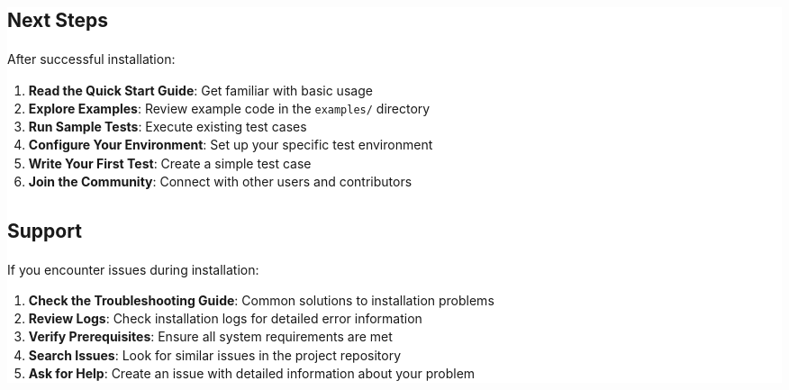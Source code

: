 ## Next Steps

After successful installation:

1. **Read the Quick Start Guide**: Get familiar with basic usage
2. **Explore Examples**: Review example code in the `examples/` directory
3. **Run Sample Tests**: Execute existing test cases
4. **Configure Your Environment**: Set up your specific test environment
5. **Write Your First Test**: Create a simple test case
6. **Join the Community**: Connect with other users and contributors

## Support

If you encounter issues during installation:

1. **Check the Troubleshooting Guide**: Common solutions to installation problems
2. **Review Logs**: Check installation logs for detailed error information
3. **Verify Prerequisites**: Ensure all system requirements are met
4. **Search Issues**: Look for similar issues in the project repository
5. **Ask for Help**: Create an issue with detailed information about your problem
